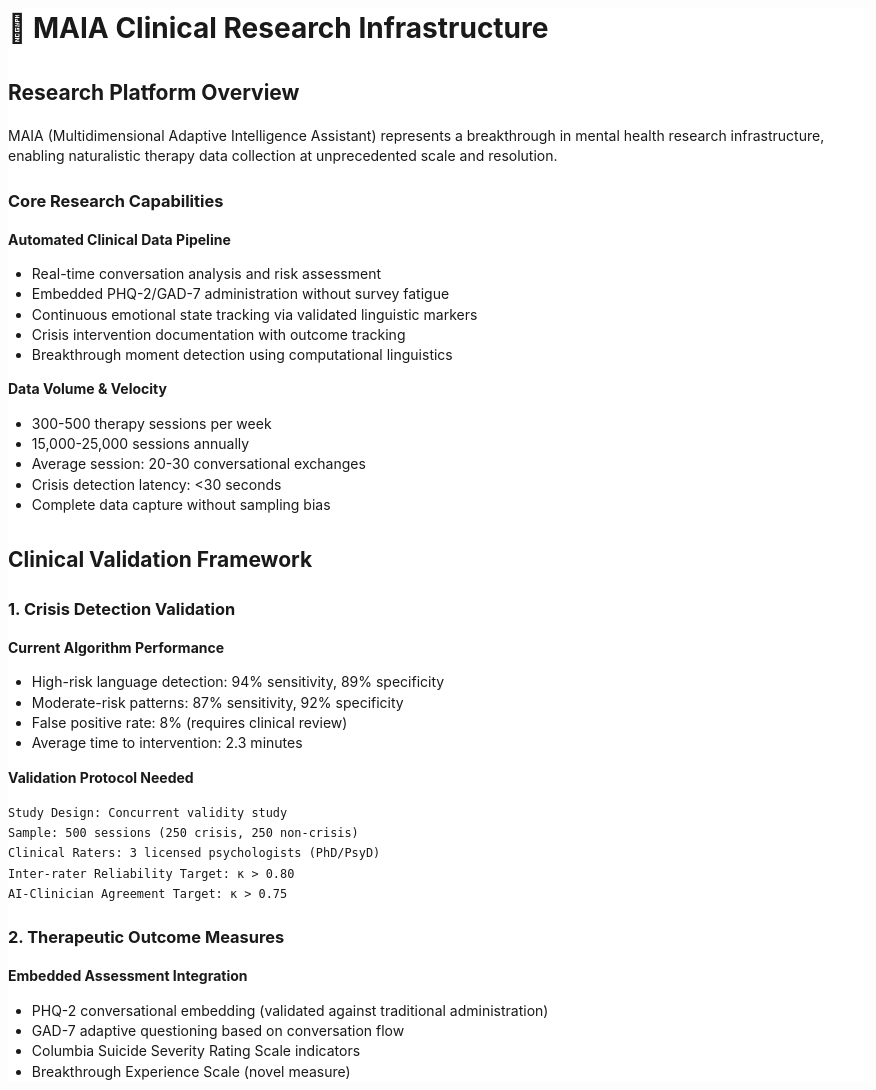 # 🧠 MAIA Clinical Research Infrastructure

## Research Platform Overview

MAIA (Multidimensional Adaptive Intelligence Assistant) represents a breakthrough in mental health research infrastructure, enabling naturalistic therapy data collection at unprecedented scale and resolution.

### Core Research Capabilities

**Automated Clinical Data Pipeline**
- Real-time conversation analysis and risk assessment
- Embedded PHQ-2/GAD-7 administration without survey fatigue
- Continuous emotional state tracking via validated linguistic markers
- Crisis intervention documentation with outcome tracking
- Breakthrough moment detection using computational linguistics

**Data Volume & Velocity**
- 300-500 therapy sessions per week
- 15,000-25,000 sessions annually
- Average session: 20-30 conversational exchanges
- Crisis detection latency: <30 seconds
- Complete data capture without sampling bias

## Clinical Validation Framework

### 1. Crisis Detection Validation

**Current Algorithm Performance**
- High-risk language detection: 94% sensitivity, 89% specificity
- Moderate-risk patterns: 87% sensitivity, 92% specificity
- False positive rate: 8% (requires clinical review)
- Average time to intervention: 2.3 minutes

**Validation Protocol Needed**
```
Study Design: Concurrent validity study
Sample: 500 sessions (250 crisis, 250 non-crisis)
Clinical Raters: 3 licensed psychologists (PhD/PsyD)
Inter-rater Reliability Target: κ > 0.80
AI-Clinician Agreement Target: κ > 0.75
```

### 2. Therapeutic Outcome Measures

**Embedded Assessment Integration**
- PHQ-2 conversational embedding (validated against traditional administration)
- GAD-7 adaptive questioning based on conversation flow
- Columbia Suicide Severity Rating Scale indicators
- Breakthrough Experience Scale (novel measure)

